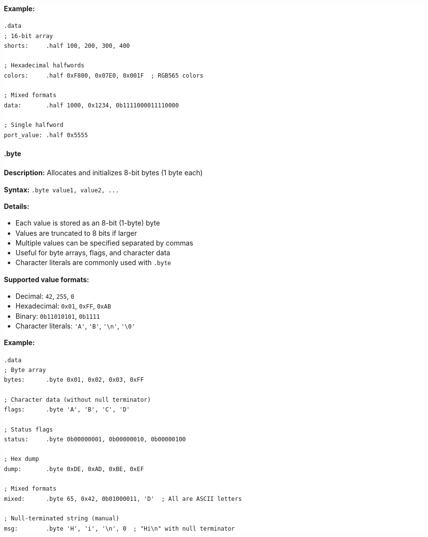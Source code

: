 **Example:**
```arm
.data
; 16-bit array
shorts:     .half 100, 200, 300, 400

; Hexadecimal halfwords
colors:     .half 0xF800, 0x07E0, 0x001F  ; RGB565 colors

; Mixed formats
data:       .half 1000, 0x1234, 0b1111000011110000

; Single halfword
port_value: .half 0x5555
```

#### .byte
**Description:** Allocates and initializes 8-bit bytes (1 byte each)

**Syntax:** `.byte value1, value2, ...`

**Details:**
- Each value is stored as an 8-bit (1-byte) byte
- Values are truncated to 8 bits if larger
- Multiple values can be specified separated by commas
- Useful for byte arrays, flags, and character data
- Character literals are commonly used with `.byte`

**Supported value formats:**
- Decimal: `42`, `255`, `0`
- Hexadecimal: `0x01`, `0xFF`, `0xAB`
- Binary: `0b11010101`, `0b1111`
- Character literals: `'A'`, `'B'`, `'\n'`, `'\0'`

**Example:**
```arm
.data
; Byte array
bytes:      .byte 0x01, 0x02, 0x03, 0xFF

; Character data (without null terminator)
flags:      .byte 'A', 'B', 'C', 'D'

; Status flags
status:     .byte 0b00000001, 0b00000010, 0b00000100

; Hex dump
dump:       .byte 0xDE, 0xAD, 0xBE, 0xEF

; Mixed formats
mixed:      .byte 65, 0x42, 0b01000011, 'D'  ; All are ASCII letters

; Null-terminated string (manual)
msg:        .byte 'H', 'i', '\n', 0  ; "Hi\n" with null terminator
```
